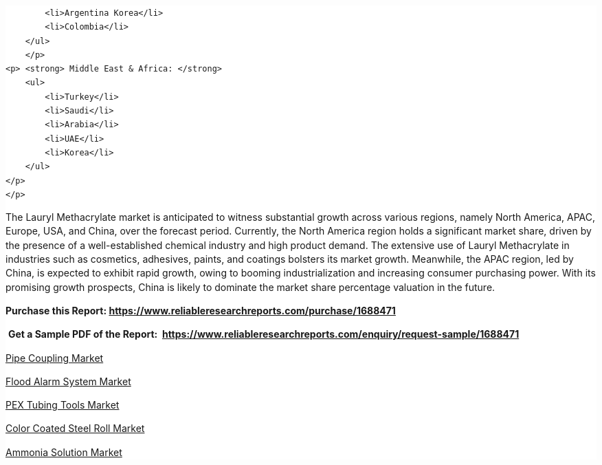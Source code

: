             <li>Argentina Korea</li>
            <li>Colombia</li>
        </ul>
        </p> 
    <p> <strong> Middle East & Africa: </strong>
        <ul>
            <li>Turkey</li>
            <li>Saudi</li>
            <li>Arabia</li>
            <li>UAE</li>
            <li>Korea</li>
        </ul>
    </p>
    </p>
<p><p>The Lauryl Methacrylate market is anticipated to witness substantial growth across various regions, namely North America, APAC, Europe, USA, and China, over the forecast period. Currently, the North America region holds a significant market share, driven by the presence of a well-established chemical industry and high product demand. The extensive use of Lauryl Methacrylate in industries such as cosmetics, adhesives, paints, and coatings bolsters its market growth. Meanwhile, the APAC region, led by China, is expected to exhibit rapid growth, owing to booming industrialization and increasing consumer purchasing power. With its promising growth prospects, China is likely to dominate the market share percentage valuation in the future.</p></p>
<p><strong>Purchase this Report: <a href="https://www.reliableresearchreports.com/purchase/1688471">https://www.reliableresearchreports.com/purchase/1688471</a></strong></p>
<p>&nbsp;<strong>Get a Sample PDF of the Report:&nbsp;&nbsp;<a href="https://www.reliableresearchreports.com/enquiry/request-sample/1688471">https://www.reliableresearchreports.com/enquiry/request-sample/1688471</a></strong></p>
<p><strong></strong></p>
<p><p><a href="https://medium.com/@elzaziemann1943/pipe-coupling-market-the-key-to-successful-business-strategy-forecast-till-2030-46f71f94d580">Pipe Coupling Market</a></p><p><a href="https://medium.com/@marcoshoppe2023/decoding-flood-alarm-system-market-metrics-market-share-trends-and-growth-patterns-22d4129abd60">Flood Alarm System Market</a></p><p><a href="https://medium.com/@vallieemard78/pex-tubing-tools-market-analysis-and-sze-forecasted-for-period-from-2023-to-2030-28b5ed797bcb">PEX Tubing Tools Market</a></p><p><a href="https://github.com/ChiragRP21/Market-Research-Report-List-1/blob/main/color-coated-steel-roll-market.md">Color Coated Steel Roll Market</a></p><p><a href="https://github.com/Chiragrp22/Market-Research-Report-List-1/blob/main/ammonia-solution-market.md">Ammonia Solution Market</a></p></p>